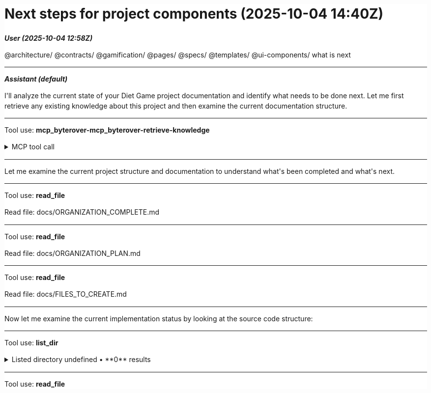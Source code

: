 



# Next steps for project components (2025-10-04 14:40Z)

_**User (2025-10-04 12:58Z)**_

@architecture/ @contracts/ @gamification/ @pages/ @specs/ @templates/ @ui-components/ what is next 

---

_**Assistant (default)**_

I'll analyze the current state of your Diet Game project documentation and identify what needs to be done next. Let me first retrieve any existing knowledge about this project and then examine the current documentation structure.


---

Tool use: **mcp_byterover-mcp_byterover-retrieve-knowledge**

<details><summary>MCP tool call</summary></details>

---

Let me examine the current project structure and documentation to understand what's been completed and what's next.


---

Tool use: **read_file**

Read file: docs/ORGANIZATION_COMPLETE.md

---

Tool use: **read_file**

Read file: docs/ORGANIZATION_PLAN.md

---

Tool use: **read_file**

Read file: docs/FILES_TO_CREATE.md

---

Now let me examine the current implementation status by looking at the source code structure:


---

Tool use: **list_dir**

<details><summary>Listed directory undefined • **0** results</summary></details>

---

Tool use: **read_file**
